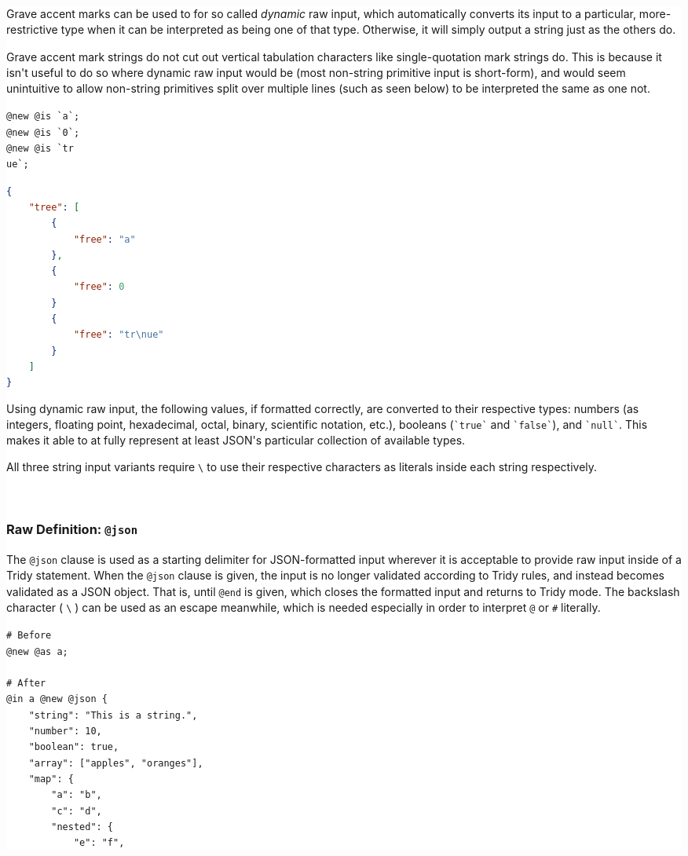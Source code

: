 
Grave accent marks can be used to for so called *dynamic* raw input, which automatically converts its input to a particular, more-restrictive type when it can be interpreted as being one of that type. Otherwise, it will simply output a string just as the others do.

Grave accent mark strings do not cut out vertical tabulation characters like single-quotation mark strings do. This is because it isn't useful to do so where dynamic raw input would be (most non-string primitive input is short-form), and would seem unintuitive to allow non-string primitives split over multiple lines (such as seen below) to be interpreted the same as one not.

```
@new @is `a`;
@new @is `0`;
@new @is `tr
ue`;
```

```json
{
    "tree": [
        {
            "free": "a"
        },
        {
            "free": 0
        }
        {
            "free": "tr\nue"
        }
    ]
}
```

Using dynamic raw input, the following values, if formatted correctly, are converted to their respective types: numbers (as integers, floating point, hexadecimal, octal, binary, scientific notation, etc.), booleans (`` `true` `` and `` `false` ``), and `` `null` ``. This makes it able to at fully represent at least JSON's particular collection of available types.

All three string input variants require `\` to use their respective characters as literals inside each string respectively.

<br>

<div id="syntax-json"/>

### **Raw Definition: `@json`**

The `@json` clause is used as a starting delimiter for JSON-formatted input wherever it is acceptable to provide raw input inside of a Tridy statement. When the `@json` clause is given, the input is no longer validated according to Tridy rules, and instead becomes validated as a JSON object. That is, until `@end` is given, which closes the formatted input and returns to Tridy mode. The backslash character ( `\` ) can be used as an escape meanwhile, which is needed especially in order to interpret `@` or `#` literally.

```
# Before
@new @as a;

# After
@in a @new @json {
    "string": "This is a string.",
    "number": 10,
    "boolean": true,
    "array": ["apples", "oranges"],
    "map": {
        "a": "b",
        "c": "d",
        "nested": {
            "e": "f",
```